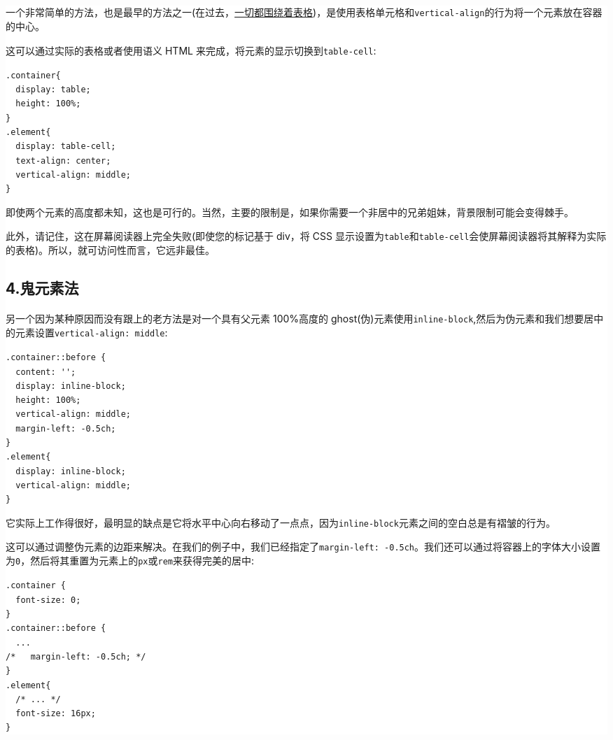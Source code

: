 一个非常简单的方法，也是最早的方法之一(在过去，[一切都围绕着表格](https://blog.logrocket.com/building-a-table-component-with-tailwind-css/))，是使用表格单元格和`vertical-align`的行为将一个元素放在容器的中心。

这可以通过实际的表格或者使用语义 HTML 来完成，将元素的显示切换到`table-cell`:

```
.container{
  display: table;
  height: 100%;
}
.element{
  display: table-cell;
  text-align: center;
  vertical-align: middle;
}

```

即使两个元素的高度都未知，这也是可行的。当然，主要的限制是，如果你需要一个非居中的兄弟姐妹，背景限制可能会变得棘手。

此外，请记住，这在屏幕阅读器上完全失败(即使您的标记基于 div，将 CSS 显示设置为`table`和`table-cell`会使屏幕阅读器将其解释为实际的表格)。所以，就可访问性而言，它远非最佳。

## 4.鬼元素法

另一个因为某种原因而没有跟上的老方法是对一个具有父元素 100%高度的 ghost(伪)元素使用`inline-block`,然后为伪元素和我们想要居中的元素设置`vertical-align: middle`:

```
.container::before {
  content: '';
  display: inline-block;
  height: 100%;
  vertical-align: middle;
  margin-left: -0.5ch;
}
.element{
  display: inline-block;
  vertical-align: middle;
}

```

它实际上工作得很好，最明显的缺点是它将水平中心向右移动了一点点，因为`inline-block`元素之间的空白总是有褶皱的行为。

这可以通过调整伪元素的边距来解决。在我们的例子中，我们已经指定了`margin-left: -0.5ch`。我们还可以通过将容器上的字体大小设置为`0`，然后将其重置为元素上的`px`或`rem`来获得完美的居中:

```
.container {
  font-size: 0;
}
.container::before {
  ...
/*   margin-left: -0.5ch; */
}
.element{
  /* ... */
  font-size: 16px;
}

```
